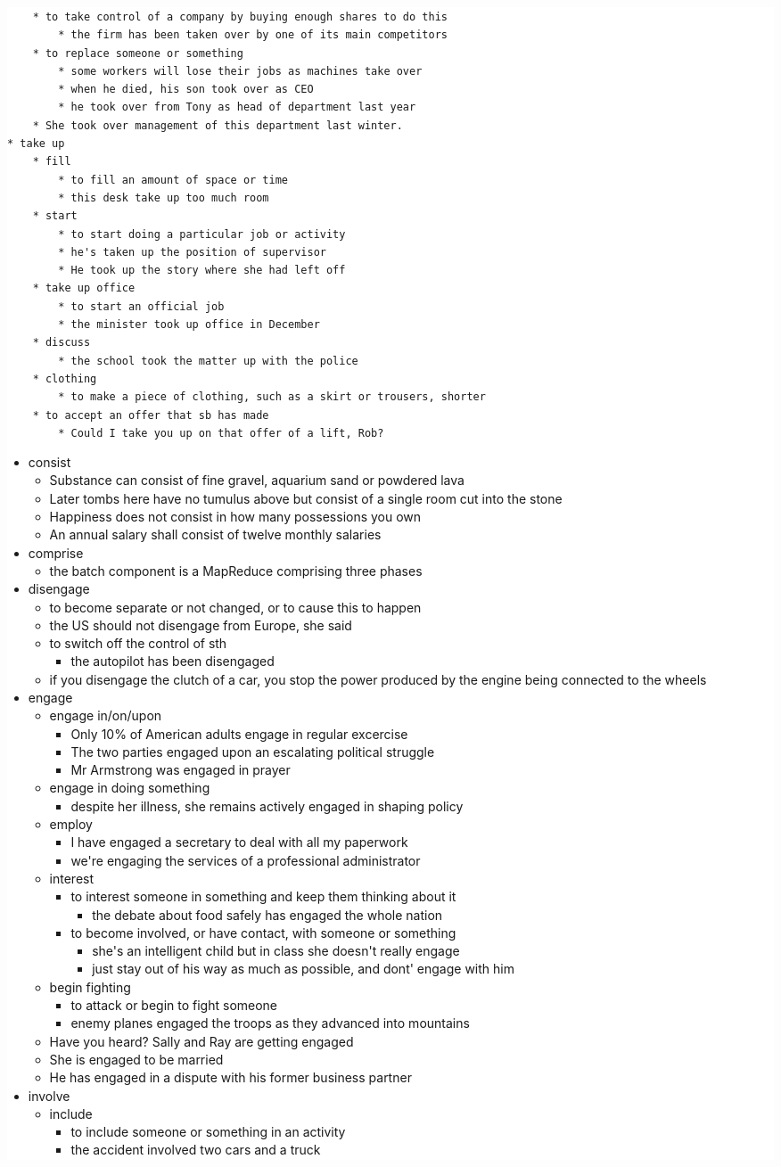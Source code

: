         * to take control of a company by buying enough shares to do this
            * the firm has been taken over by one of its main competitors
        * to replace someone or something
            * some workers will lose their jobs as machines take over
            * when he died, his son took over as CEO
            * he took over from Tony as head of department last year
        * She took over management of this department last winter.
    * take up
        * fill
            * to fill an amount of space or time
            * this desk take up too much room
        * start
            * to start doing a particular job or activity
            * he's taken up the position of supervisor
            * He took up the story where she had left off
        * take up office
            * to start an official job
            * the minister took up office in December
        * discuss
            * the school took the matter up with the police
        * clothing
            * to make a piece of clothing, such as a skirt or trousers, shorter
        * to accept an offer that sb has made
            * Could I take you up on that offer of a lift, Rob?
* consist
    * Substance can consist of fine gravel, aquarium sand or powdered lava
    * Later tombs here have no tumulus above but consist of a single room cut into the stone
    * Happiness does not consist in how many possessions you own
    * An annual salary shall consist of twelve monthly salaries
* comprise
    * the batch component is a MapReduce comprising three phases
* disengage
    * to become separate or not changed, or to cause this to happen
    * the US should not disengage from Europe, she said
    * to switch off the control of sth
        * the autopilot has been disengaged
    * if you disengage the clutch of a car, you stop the power produced by the engine being connected to the wheels
* engage
    * engage in/on/upon
        * Only 10% of American adults engage in regular excercise
        * The two parties engaged upon an escalating political struggle
        * Mr Armstrong was engaged in prayer
    * engage in doing something
        * despite her illness, she remains actively engaged in shaping policy
    * employ
        * I have engaged a secretary to deal with all my paperwork
        * we're engaging the services of a professional administrator
    * interest
        * to interest someone in something and keep them thinking about it
            * the debate about food safely has engaged the whole nation
        * to become involved, or have contact, with someone or something
            * she's an intelligent child but in class she doesn't really engage
            * just stay out of his way as much as possible, and dont' engage with him
    * begin fighting
        * to attack or begin to fight someone
        * enemy planes engaged the troops as they advanced into mountains
    * Have you heard? Sally and Ray are getting engaged
    * She is engaged to be married
    * He has engaged in a dispute with his former business partner
* involve
    * include
        * to include someone or something in an activity
        * the accident involved two cars and a truck